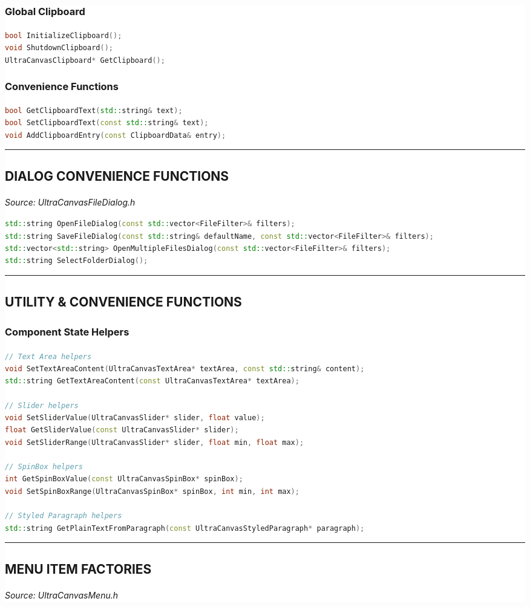 ### **Global Clipboard**
```cpp
bool InitializeClipboard();
void ShutdownClipboard();
UltraCanvasClipboard* GetClipboard();
```

### **Convenience Functions**
```cpp
bool GetClipboardText(std::string& text);
bool SetClipboardText(const std::string& text);
void AddClipboardEntry(const ClipboardData& entry);
```

---

## **DIALOG CONVENIENCE FUNCTIONS** 
*Source: UltraCanvasFileDialog.h*

```cpp
std::string OpenFileDialog(const std::vector<FileFilter>& filters);
std::string SaveFileDialog(const std::string& defaultName, const std::vector<FileFilter>& filters);
std::vector<std::string> OpenMultipleFilesDialog(const std::vector<FileFilter>& filters);
std::string SelectFolderDialog();
```

---

## **UTILITY & CONVENIENCE FUNCTIONS**

### **Component State Helpers**
```cpp
// Text Area helpers
void SetTextAreaContent(UltraCanvasTextArea* textArea, const std::string& content);
std::string GetTextAreaContent(const UltraCanvasTextArea* textArea);

// Slider helpers
void SetSliderValue(UltraCanvasSlider* slider, float value);
float GetSliderValue(const UltraCanvasSlider* slider);
void SetSliderRange(UltraCanvasSlider* slider, float min, float max);

// SpinBox helpers
int GetSpinBoxValue(const UltraCanvasSpinBox* spinBox);
void SetSpinBoxRange(UltraCanvasSpinBox* spinBox, int min, int max);

// Styled Paragraph helpers
std::string GetPlainTextFromParagraph(const UltraCanvasStyledParagraph* paragraph);
```

---

## **MENU ITEM FACTORIES** 
*Source: UltraCanvasMenu.h*
